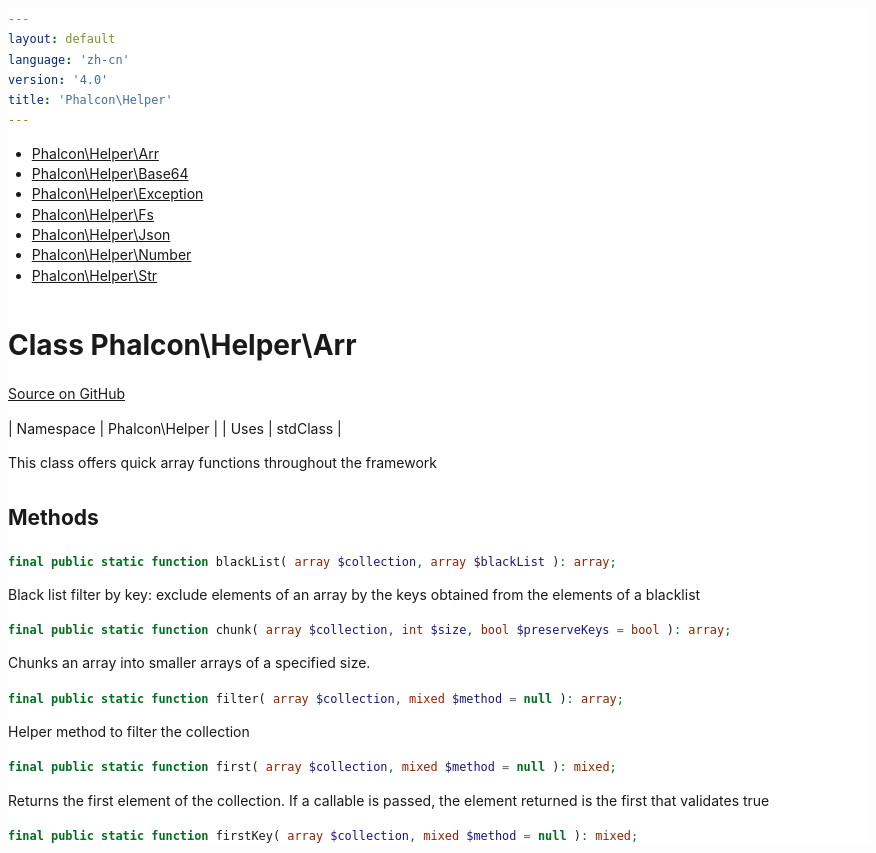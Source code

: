 ```yaml
---
layout: default
language: 'zh-cn'
version: '4.0'
title: 'Phalcon\Helper'
---
```


* [Phalcon\Helper\Arr](#helper-arr)
* [Phalcon\Helper\Base64](#helper-base64)
* [Phalcon\Helper\Exception](#helper-exception)
* [Phalcon\Helper\Fs](#helper-fs)
* [Phalcon\Helper\Json](#helper-json)
* [Phalcon\Helper\Number](#helper-number)
* [Phalcon\Helper\Str](#helper-str)

<h1 id="helper-arr">Class Phalcon\Helper\Arr</h1>

[Source on GitHub](https://github.com/phalcon/cphalcon/blob/4.2.x/phalcon/Helper/Arr.zep)

| Namespace | Phalcon\Helper | | Uses | stdClass |

This class offers quick array functions throughout the framework

## Methods

```php
final public static function blackList( array $collection, array $blackList ): array;
```

Black list filter by key: exclude elements of an array by the keys obtained from the elements of a blacklist

```php
final public static function chunk( array $collection, int $size, bool $preserveKeys = bool ): array;
```

Chunks an array into smaller arrays of a specified size.

```php
final public static function filter( array $collection, mixed $method = null ): array;
```

Helper method to filter the collection

```php
final public static function first( array $collection, mixed $method = null ): mixed;
```

Returns the first element of the collection. If a callable is passed, the element returned is the first that validates true

```php
final public static function firstKey( array $collection, mixed $method = null ): mixed;
```
